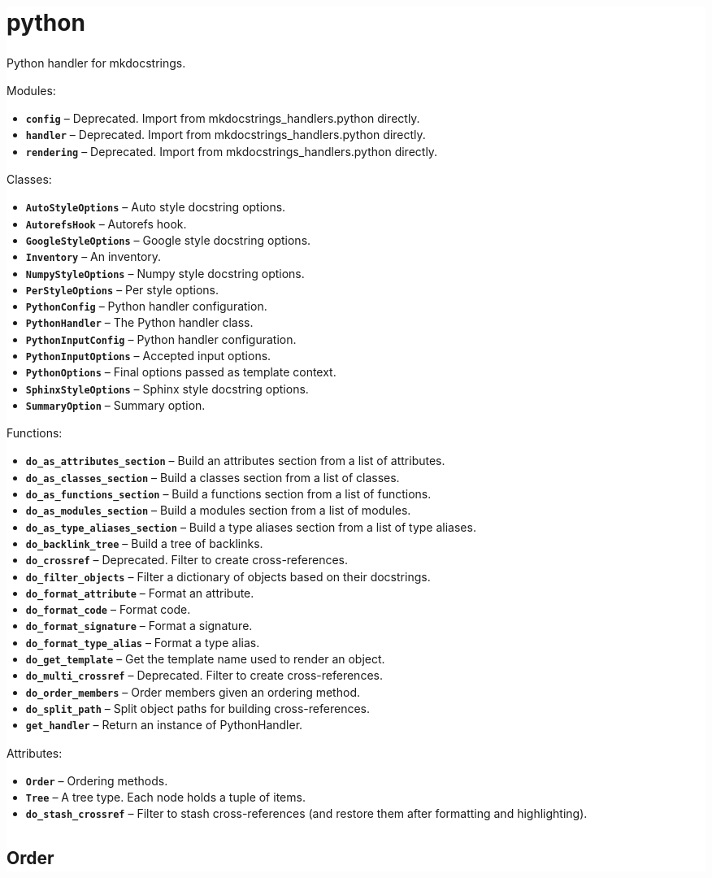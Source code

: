 # python

Python handler for mkdocstrings.

Modules:

- **`config`** – Deprecated. Import from mkdocstrings_handlers.python directly.
- **`handler`** – Deprecated. Import from mkdocstrings_handlers.python directly.
- **`rendering`** – Deprecated. Import from mkdocstrings_handlers.python directly.

Classes:

- **`AutoStyleOptions`** – Auto style docstring options.
- **`AutorefsHook`** – Autorefs hook.
- **`GoogleStyleOptions`** – Google style docstring options.
- **`Inventory`** – An inventory.
- **`NumpyStyleOptions`** – Numpy style docstring options.
- **`PerStyleOptions`** – Per style options.
- **`PythonConfig`** – Python handler configuration.
- **`PythonHandler`** – The Python handler class.
- **`PythonInputConfig`** – Python handler configuration.
- **`PythonInputOptions`** – Accepted input options.
- **`PythonOptions`** – Final options passed as template context.
- **`SphinxStyleOptions`** – Sphinx style docstring options.
- **`SummaryOption`** – Summary option.

Functions:

- **`do_as_attributes_section`** – Build an attributes section from a list of attributes.
- **`do_as_classes_section`** – Build a classes section from a list of classes.
- **`do_as_functions_section`** – Build a functions section from a list of functions.
- **`do_as_modules_section`** – Build a modules section from a list of modules.
- **`do_as_type_aliases_section`** – Build a type aliases section from a list of type aliases.
- **`do_backlink_tree`** – Build a tree of backlinks.
- **`do_crossref`** – Deprecated. Filter to create cross-references.
- **`do_filter_objects`** – Filter a dictionary of objects based on their docstrings.
- **`do_format_attribute`** – Format an attribute.
- **`do_format_code`** – Format code.
- **`do_format_signature`** – Format a signature.
- **`do_format_type_alias`** – Format a type alias.
- **`do_get_template`** – Get the template name used to render an object.
- **`do_multi_crossref`** – Deprecated. Filter to create cross-references.
- **`do_order_members`** – Order members given an ordering method.
- **`do_split_path`** – Split object paths for building cross-references.
- **`get_handler`** – Return an instance of PythonHandler.

Attributes:

- **`Order`** – Ordering methods.
- **`Tree`** – A tree type. Each node holds a tuple of items.
- **`do_stash_crossref`** – Filter to stash cross-references (and restore them after formatting and highlighting).

## Order
